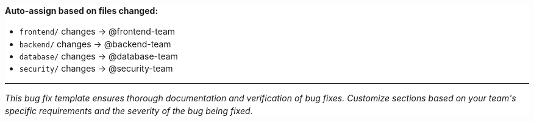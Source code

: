 **Auto-assign based on files changed:**
- `frontend/` changes → @frontend-team
- `backend/` changes → @backend-team
- `database/` changes → @database-team
- `security/` changes → @security-team

---

*This bug fix template ensures thorough documentation and verification of bug fixes. Customize sections based on your team's specific requirements and the severity of the bug being fixed.*